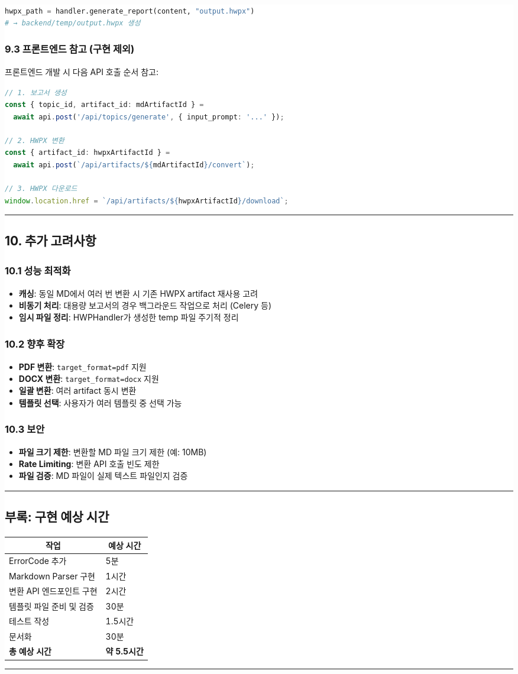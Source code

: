 ```python
hwpx_path = handler.generate_report(content, "output.hwpx")
# → backend/temp/output.hwpx 생성
```

### 9.3 프론트엔드 참고 (구현 제외)

프론트엔드 개발 시 다음 API 호출 순서 참고:

```typescript
// 1. 보고서 생성
const { topic_id, artifact_id: mdArtifactId } =
  await api.post('/api/topics/generate', { input_prompt: '...' });

// 2. HWPX 변환
const { artifact_id: hwpxArtifactId } =
  await api.post(`/api/artifacts/${mdArtifactId}/convert`);

// 3. HWPX 다운로드
window.location.href = `/api/artifacts/${hwpxArtifactId}/download`;
```

---

## 10. 추가 고려사항

### 10.1 성능 최적화

- **캐싱**: 동일 MD에서 여러 번 변환 시 기존 HWPX artifact 재사용 고려
- **비동기 처리**: 대용량 보고서의 경우 백그라운드 작업으로 처리 (Celery 등)
- **임시 파일 정리**: HWPHandler가 생성한 temp 파일 주기적 정리

### 10.2 향후 확장

- **PDF 변환**: `target_format=pdf` 지원
- **DOCX 변환**: `target_format=docx` 지원
- **일괄 변환**: 여러 artifact 동시 변환
- **템플릿 선택**: 사용자가 여러 템플릿 중 선택 가능

### 10.3 보안

- **파일 크기 제한**: 변환할 MD 파일 크기 제한 (예: 10MB)
- **Rate Limiting**: 변환 API 호출 빈도 제한
- **파일 검증**: MD 파일이 실제 텍스트 파일인지 검증

---

## 부록: 구현 예상 시간

| 작업 | 예상 시간 |
|------|----------|
| ErrorCode 추가 | 5분 |
| Markdown Parser 구현 | 1시간 |
| 변환 API 엔드포인트 구현 | 2시간 |
| 템플릿 파일 준비 및 검증 | 30분 |
| 테스트 작성 | 1.5시간 |
| 문서화 | 30분 |
| **총 예상 시간** | **약 5.5시간** |

---